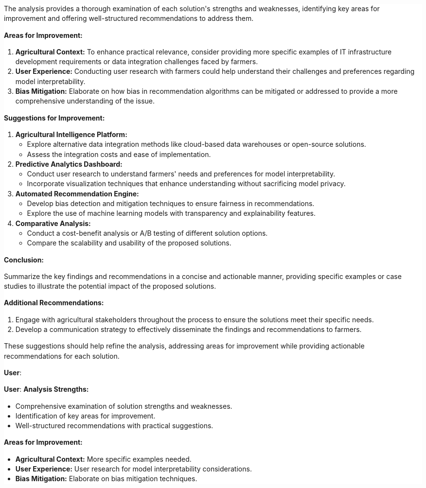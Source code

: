 The analysis provides a thorough examination of each solution's strengths and weaknesses, identifying key areas for improvement and offering well-structured recommendations to address them.

**Areas for Improvement:**

1. **Agricultural Context:** To enhance practical relevance, consider providing more specific examples of IT infrastructure development requirements or data integration challenges faced by farmers.
2. **User Experience:** Conducting user research with farmers could help understand their challenges and preferences regarding model interpretability.
3. **Bias Mitigation:** Elaborate on how bias in recommendation algorithms can be mitigated or addressed to provide a more comprehensive understanding of the issue.

**Suggestions for Improvement:**

1. **Agricultural Intelligence Platform:**
	* Explore alternative data integration methods like cloud-based data warehouses or open-source solutions.
	* Assess the integration costs and ease of implementation.
2. **Predictive Analytics Dashboard:**
	* Conduct user research to understand farmers' needs and preferences for model interpretability.
	* Incorporate visualization techniques that enhance understanding without sacrificing model privacy.
3. **Automated Recommendation Engine:**
	* Develop bias detection and mitigation techniques to ensure fairness in recommendations.
	* Explore the use of machine learning models with transparency and explainability features.
4. **Comparative Analysis:**
	* Conduct a cost-benefit analysis or A/B testing of different solution options.
	* Compare the scalability and usability of the proposed solutions.

**Conclusion:**

Summarize the key findings and recommendations in a concise and actionable manner, providing specific examples or case studies to illustrate the potential impact of the proposed solutions.

**Additional Recommendations:**

1. Engage with agricultural stakeholders throughout the process to ensure the solutions meet their specific needs.
2. Develop a communication strategy to effectively disseminate the findings and recommendations to farmers.

These suggestions should help refine the analysis, addressing areas for improvement while providing actionable recommendations for each solution.

**User**: 

**User**: **Analysis Strengths:**

* Comprehensive examination of solution strengths and weaknesses.
* Identification of key areas for improvement.
* Well-structured recommendations with practical suggestions.

**Areas for Improvement:**

* **Agricultural Context:** More specific examples needed.
* **User Experience:** User research for model interpretability considerations.
* **Bias Mitigation:** Elaborate on bias mitigation techniques.
